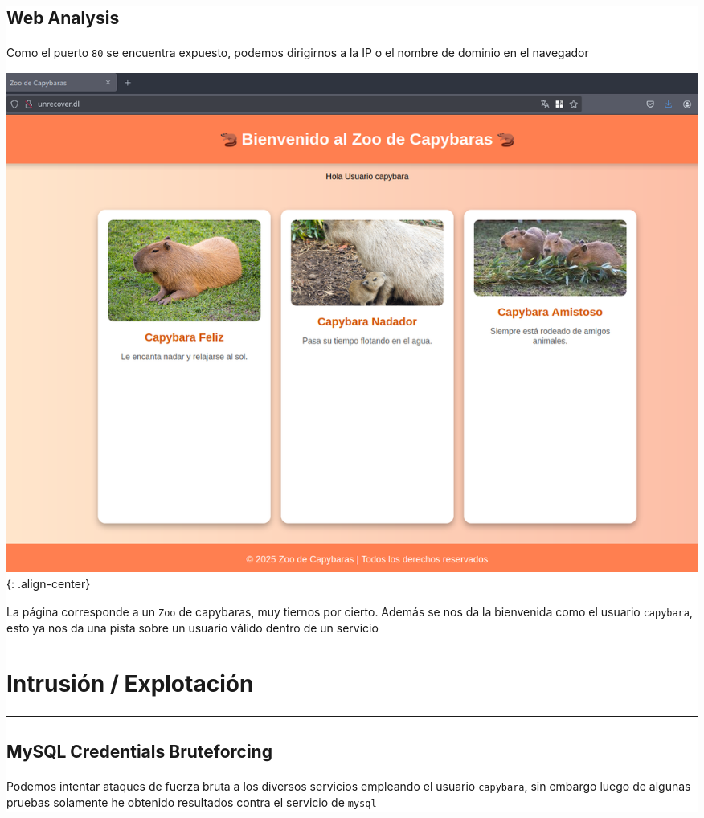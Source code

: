 
## Web Analysis

Como el puerto `80` se encuentra expuesto, podemos dirigirnos a la IP o el nombre de dominio en el navegador

![image-center](/assets/images/posts/unrecover-web.png){: .align-center}

La página corresponde a un `Zoo` de capybaras, muy tiernos por cierto. Además se nos da la bienvenida como el usuario `capybara`, esto ya nos da una pista sobre un usuario válido dentro de un servicio


# Intrusión / Explotación
---
## MySQL Credentials Bruteforcing

Podemos intentar ataques de fuerza bruta a los diversos servicios empleando el usuario `capybara`, sin embargo luego de algunas pruebas solamente he obtenido resultados contra el servicio de `mysql`
